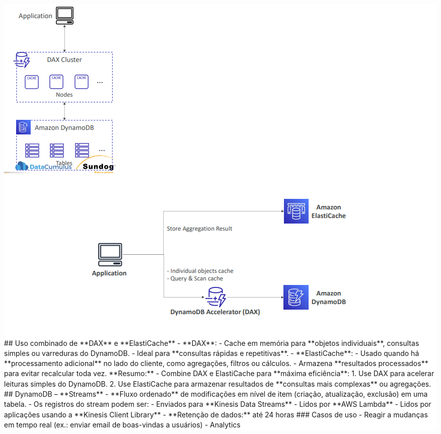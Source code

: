   <img src="Pasted image 20250906122029.png" >
</p>
<p align="center">
  <img src="Pasted image 20250906122044.png" >
</p>
## Uso combinado de **DAX** e **ElastiCache**
- **DAX**:
    - Cache em memória para **objetos individuais**, consultas simples ou varreduras do DynamoDB.
    - Ideal para **consultas rápidas e repetitivas**.
- **ElastiCache**:
    - Usado quando há **processamento adicional** no lado do cliente, como agregações, filtros ou cálculos.
    - Armazena **resultados processados** para evitar recalcular toda vez.
**Resumo:**
- Combine DAX e ElastiCache para **máxima eficiência**:
    1. Use DAX para acelerar leituras simples do DynamoDB.
    2. Use ElastiCache para armazenar resultados de **consultas mais complexas** ou agregações.
## DynamoDB – **Streams**
- **Fluxo ordenado** de modificações em nível de item (criação, atualização, exclusão) em uma tabela.
- Os registros do stream podem ser:
    - Enviados para **Kinesis Data Streams**
    - Lidos por **AWS Lambda**
    - Lidos por aplicações usando a **Kinesis Client Library**
- **Retenção de dados:** até 24 horas
###  Casos de uso
- Reagir a mudanças em tempo real (ex.: enviar email de boas-vindas a usuários)
- Analytics